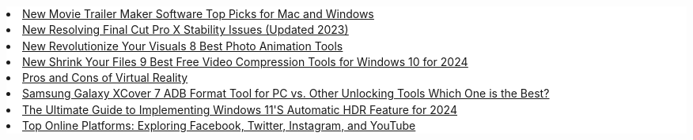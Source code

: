 <li><a href="https://video-content-creator.techidaily.com/new-movie-trailer-maker-software-top-picks-for-mac-and-windows/"><u>New Movie Trailer Maker Software Top Picks for Mac and Windows</u></a></li>
<li><a href="https://video-content-creator.techidaily.com/new-resolving-final-cut-pro-x-stability-issues-updated-2023/"><u>New Resolving Final Cut Pro X Stability Issues (Updated 2023)</u></a></li>
<li><a href="https://video-content-creator.techidaily.com/new-revolutionize-your-visuals-8-best-photo-animation-tools/"><u>New Revolutionize Your Visuals 8 Best Photo Animation Tools</u></a></li>
<li><a href="https://video-content-creator.techidaily.com/new-shrink-your-files-9-best-free-video-compression-tools-for-windows-10-for-2024/"><u>New Shrink Your Files 9 Best Free Video Compression Tools for Windows 10 for 2024</u></a></li>
<li><a href="https://fox-glue.techidaily.com/pros-and-cons-of-virtual-reality/"><u>Pros and Cons of Virtual Reality</u></a></li>
<li><a href="https://bypass-frp.techidaily.com/samsung-galaxy-xcover-7-adb-format-tool-for-pc-vs-other-unlocking-tools-which-one-is-the-best-by-drfone-android/"><u>Samsung Galaxy XCover 7 ADB Format Tool for PC vs. Other Unlocking Tools Which One is the Best?</u></a></li>
<li><a href="https://article-helps.techidaily.com/the-ultimate-guide-to-implementing-windows-11s-automatic-hdr-feature-for-2024/"><u>The Ultimate Guide to Implementing Windows 11'S Automatic HDR Feature for 2024</u></a></li>
<li><a href="https://win-forum.techidaily.com/1722915390444-top-online-platforms-exploring-facebook-twitter-instagram-and-youtube/"><u>Top Online Platforms: Exploring Facebook, Twitter, Instagram, and YouTube</u></a></li>
</ul></div>

<ins class="adsbygoogle"
      style="display:block"
      data-ad-client="ca-pub-7571918770474297"
      data-ad-slot="8358498916"
      data-ad-format="auto"
      data-full-width-responsive="true"></ins>